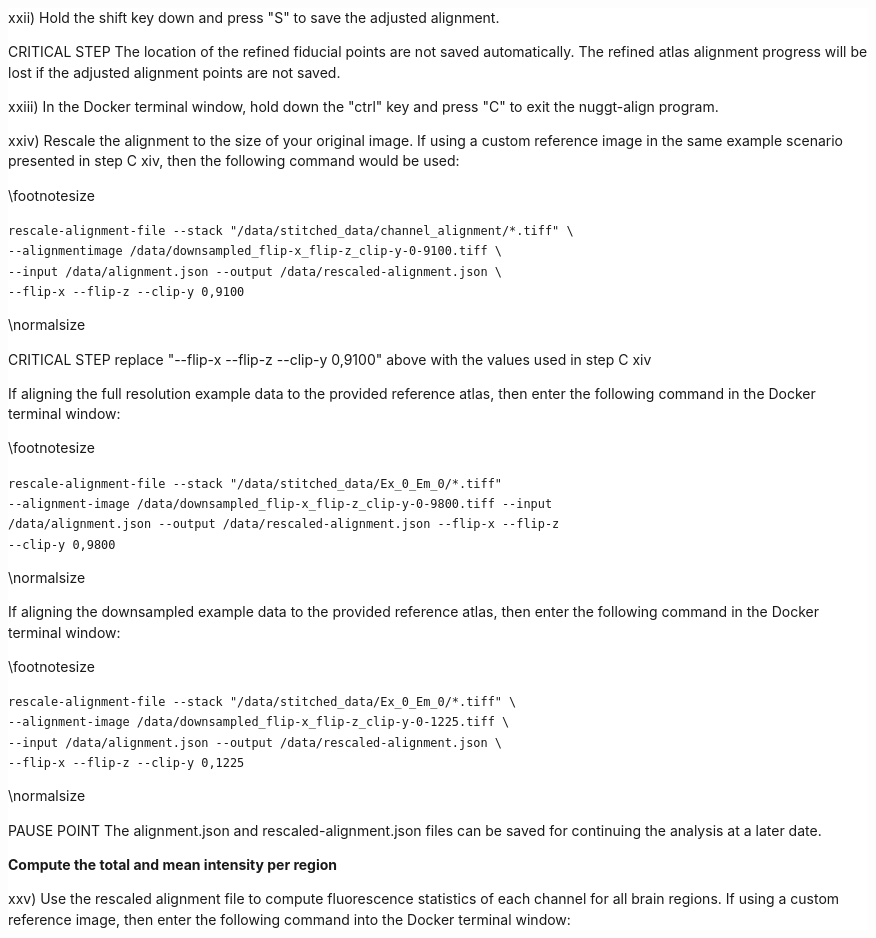 xxii) Hold the shift key down and press "S" to save the adjusted alignment.

CRITICAL STEP The location of the refined fiducial points are not saved
automatically. The refined atlas alignment progress will be lost if the adjusted
alignment points are not saved.

xxiii) In the Docker terminal window, hold down the "ctrl" key and press "C" to
exit the nuggt-align program.

xxiv) Rescale the alignment to the size of your original image. If using a
custom reference image in the same example scenario presented in step C xiv,
then the following command would be used:

\footnotesize
```
rescale-alignment-file --stack "/data/stitched_data/channel_alignment/*.tiff" \
--alignmentimage /data/downsampled_flip-x_flip-z_clip-y-0-9100.tiff \
--input /data/alignment.json --output /data/rescaled-alignment.json \
--flip-x --flip-z --clip-y 0,9100
```
\normalsize

CRITICAL STEP replace "--flip-x --flip-z --clip-y 0,9100" above with the values
used in step C xiv

If aligning the full resolution example data to the provided reference atlas,
then enter the following command in the Docker terminal window:

\footnotesize
```
rescale-alignment-file --stack "/data/stitched_data/Ex_0_Em_0/*.tiff"
--alignment-image /data/downsampled_flip-x_flip-z_clip-y-0-9800.tiff --input
/data/alignment.json --output /data/rescaled-alignment.json --flip-x --flip-z
--clip-y 0,9800
```
\normalsize

If aligning the downsampled example data to the provided reference atlas, then
enter the following command in the Docker terminal window:

\footnotesize
```
rescale-alignment-file --stack "/data/stitched_data/Ex_0_Em_0/*.tiff" \
--alignment-image /data/downsampled_flip-x_flip-z_clip-y-0-1225.tiff \
--input /data/alignment.json --output /data/rescaled-alignment.json \
--flip-x --flip-z --clip-y 0,1225
```
\normalsize

PAUSE POINT The alignment.json and rescaled-alignment.json files can be saved
for continuing the analysis at a later date.

**Compute the total and mean intensity per region**

xxv) Use the rescaled alignment file to compute fluorescence statistics of each
channel for all brain regions. If using a custom reference image, then enter the
following command into the Docker terminal window:
